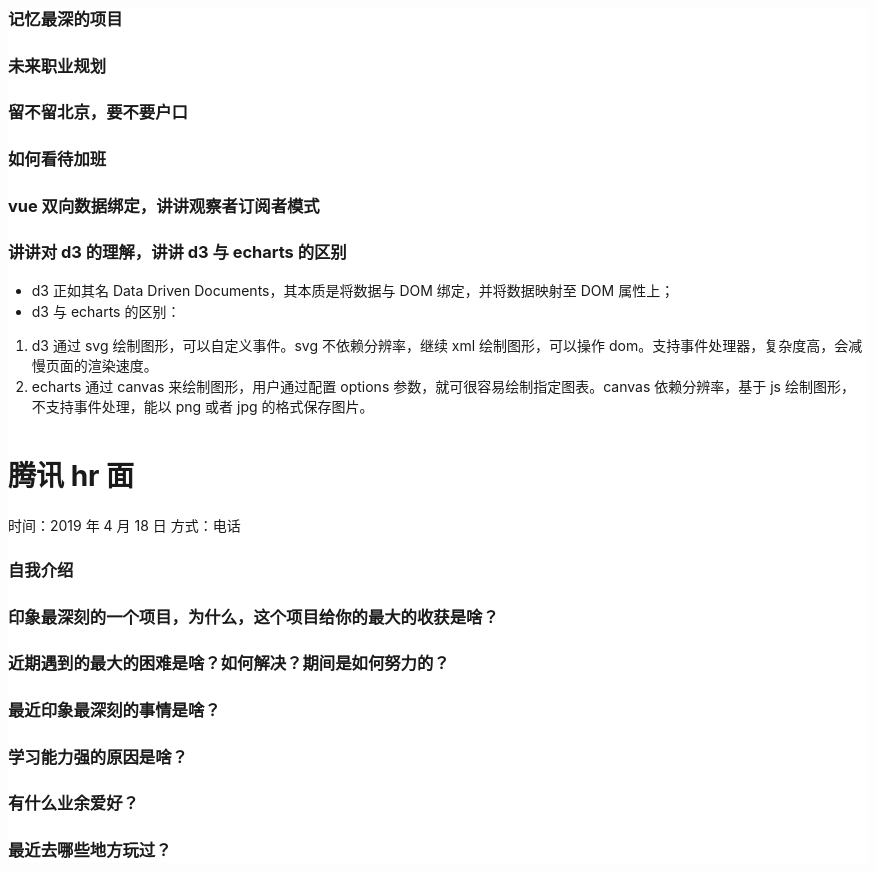 ### 记忆最深的项目

### 未来职业规划

### 留不留北京，要不要户口

### 如何看待加班

### vue 双向数据绑定，讲讲观察者订阅者模式

### 讲讲对 d3 的理解，讲讲 d3 与 echarts 的区别

- d3 正如其名 Data Driven Documents，其本质是将数据与 DOM 绑定，并将数据映射至 DOM 属性上；
- d3 与 echarts 的区别：

1. d3 通过 svg 绘制图形，可以自定义事件。svg 不依赖分辨率，继续 xml 绘制图形，可以操作 dom。支持事件处理器，复杂度高，会减慢页面的渲染速度。
2. echarts 通过 canvas 来绘制图形，用户通过配置 options 参数，就可很容易绘制指定图表。canvas 依赖分辨率，基于 js 绘制图形，不支持事件处理，能以 png 或者 jpg 的格式保存图片。

# 腾讯 hr 面

时间：2019 年 4 月 18 日
方式：电话

### 自我介绍

### 印象最深刻的一个项目，为什么，这个项目给你的最大的收获是啥？

### 近期遇到的最大的困难是啥？如何解决？期间是如何努力的？

### 最近印象最深刻的事情是啥？

### 学习能力强的原因是啥？

### 有什么业余爱好？

### 最近去哪些地方玩过？
